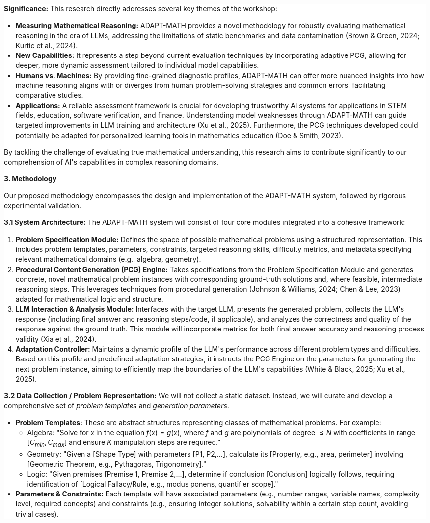 **Significance:**
This research directly addresses several key themes of the workshop:

*   **Measuring Mathematical Reasoning:** ADAPT-MATH provides a novel methodology for robustly evaluating mathematical reasoning in the era of LLMs, addressing the limitations of static benchmarks and data contamination (Brown & Green, 2024; Kurtic et al., 2024).
*   **New Capabilities:** It represents a step beyond current evaluation techniques by incorporating adaptive PCG, allowing for deeper, more dynamic assessment tailored to individual model capabilities.
*   **Humans vs. Machines:** By providing fine-grained diagnostic profiles, ADAPT-MATH can offer more nuanced insights into how machine reasoning aligns with or diverges from human problem-solving strategies and common errors, facilitating comparative studies.
*   **Applications:** A reliable assessment framework is crucial for developing trustworthy AI systems for applications in STEM fields, education, software verification, and finance. Understanding model weaknesses through ADAPT-MATH can guide targeted improvements in LLM training and architecture (Xu et al., 2025). Furthermore, the PCG techniques developed could potentially be adapted for personalized learning tools in mathematics education (Doe & Smith, 2023).

By tackling the challenge of evaluating true mathematical understanding, this research aims to contribute significantly to our comprehension of AI's capabilities in complex reasoning domains.

**3. Methodology**

Our proposed methodology encompasses the design and implementation of the ADAPT-MATH system, followed by rigorous experimental validation.

**3.1 System Architecture:**
The ADAPT-MATH system will consist of four core modules integrated into a cohesive framework:

1.  **Problem Specification Module:** Defines the space of possible mathematical problems using a structured representation. This includes problem templates, parameters, constraints, targeted reasoning skills, difficulty metrics, and metadata specifying relevant mathematical domains (e.g., algebra, geometry).
2.  **Procedural Content Generation (PCG) Engine:** Takes specifications from the Problem Specification Module and generates concrete, novel mathematical problem instances with corresponding ground-truth solutions and, where feasible, intermediate reasoning steps. This leverages techniques from procedural generation (Johnson & Williams, 2024; Chen & Lee, 2023) adapted for mathematical logic and structure.
3.  **LLM Interaction & Analysis Module:** Interfaces with the target LLM, presents the generated problem, collects the LLM's response (including final answer and reasoning steps/code, if applicable), and analyzes the correctness and quality of the response against the ground truth. This module will incorporate metrics for both final answer accuracy and reasoning process validity (Xia et al., 2024).
4.  **Adaptation Controller:** Maintains a dynamic profile of the LLM's performance across different problem types and difficulties. Based on this profile and predefined adaptation strategies, it instructs the PCG Engine on the parameters for generating the next problem instance, aiming to efficiently map the boundaries of the LLM's capabilities (White & Black, 2025; Xu et al., 2025).

**3.2 Data Collection / Problem Representation:**
We will not collect a static dataset. Instead, we will curate and develop a comprehensive set of *problem templates* and *generation parameters*.

*   **Problem Templates:** These are abstract structures representing classes of mathematical problems. For example:
    *   Algebra: "Solve for $x$ in the equation $f(x) = g(x)$, where $f$ and $g$ are polynomials of degree $\le N$ with coefficients in range $[C_{min}, C_{max}]$ and ensure $K$ manipulation steps are required."
    *   Geometry: "Given a [Shape Type] with parameters [P1, P2,...], calculate its [Property, e.g., area, perimeter] involving [Geometric Theorem, e.g., Pythagoras, Trigonometry]."
    *   Logic: "Given premises [Premise 1, Premise 2,...], determine if conclusion [Conclusion] logically follows, requiring identification of [Logical Fallacy/Rule, e.g., modus ponens, quantifier scope]."
*   **Parameters & Constraints:** Each template will have associated parameters (e.g., number ranges, variable names, complexity level, required concepts) and constraints (e.g., ensuring integer solutions, solvability within a certain step count, avoiding trivial cases).